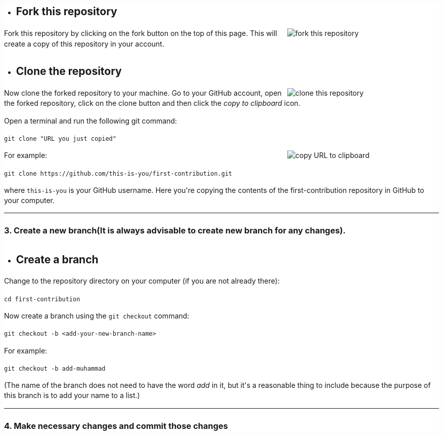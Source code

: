 - ## Fork this repository

<img align="right" width="300" src="images/fork.jpeg" alt="fork this repository" />
Fork this repository by clicking on the fork button on the top of this page.
This will create a copy of this repository in your account.

- ## Clone the repository

<img align="right" width="300" src="images/copy.jpeg" alt="clone this repository" />

Now clone the forked repository to your machine. Go to your GitHub account, open the forked repository, click on the clone button and then click the _copy to clipboard_ icon.

Open a terminal and run the following git command:

```
git clone "URL you just copied"
```

<img align="right" width="300" src="images/copyLink.png" alt="copy URL to clipboard" />

For example:

```
git clone https://github.com/this-is-you/first-contribution.git
```

where `this-is-you` is your GitHub username. Here you're copying the contents of the first-contribution repository in GitHub to your computer.
<hr>

### 3. Create a new branch(It is always advisable to create new branch for any changes).

- ## Create a branch

Change to the repository directory on your computer (if you are not already there):

```
cd first-contribution
```

Now create a branch using the `git checkout` command:

```
git checkout -b <add-your-new-branch-name>
```

For example:

```
git checkout -b add-muhammad
```

(The name of the branch does not need to have the word _add_ in it, but it's a reasonable thing to include because the purpose of this branch is to add your name to a list.)
<hr>

### 4. Make necessary changes and commit those changes
